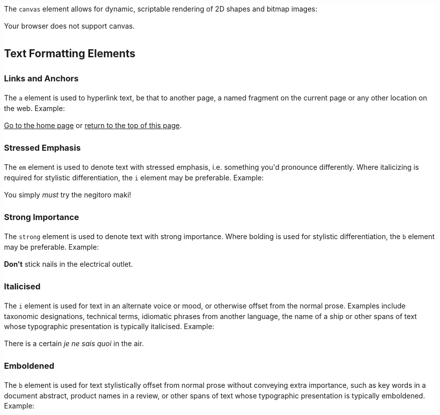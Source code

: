The `canvas` element allows for dynamic, scriptable rendering of 2D shapes and bitmap images:

<canvas id="grid-target" class="interactive target bordered">
  Your browser does not support canvas.
</canvas>

<script>
  var g = Object.create(grid);
  g.init(document.getElementById('grid-target'), {
    width:  600,
    height: 360,
    colors: ['#2B606B', '#49838E', '#76C7D7', '#A5ECFA', '#D9F9FF', '#F2F2F2']
  })
  g.start();
</script>


## Text Formatting Elements

### Links and Anchors

The `a` element is used to hyperlink text, be that to another page, a named fragment on the current page or any other location on the web. Example:

[Go to the home page](/) or [return to the top of this page](#top).

### Stressed Emphasis

The `em` element is used to denote text with stressed emphasis, i.e. something you'd pronounce differently. Where italicizing is required for stylistic differentiation, the `i` element may be preferable. Example:

You simply *must* try the negitoro maki!

### Strong Importance

The `strong` element is used to denote text with strong importance. Where bolding is used for stylistic differentiation, the `b` element may be preferable. Example:

**Don't** stick nails in the electrical outlet.

### Italicised

The `i` element is used for text in an alternate voice or mood, or otherwise offset from the normal prose. Examples include taxonomic designations, technical terms, idiomatic phrases from another language, the name of a ship or other spans of text whose typographic presentation is typically italicised. Example:

There is a certain <i>je ne sais quoi</i> in the air.

### Emboldened

The `b` element is used for text stylistically offset from normal prose without conveying extra importance, such as key words in a document abstract, product names in a review, or other spans of text whose typographic presentation is typically emboldened. Example:
